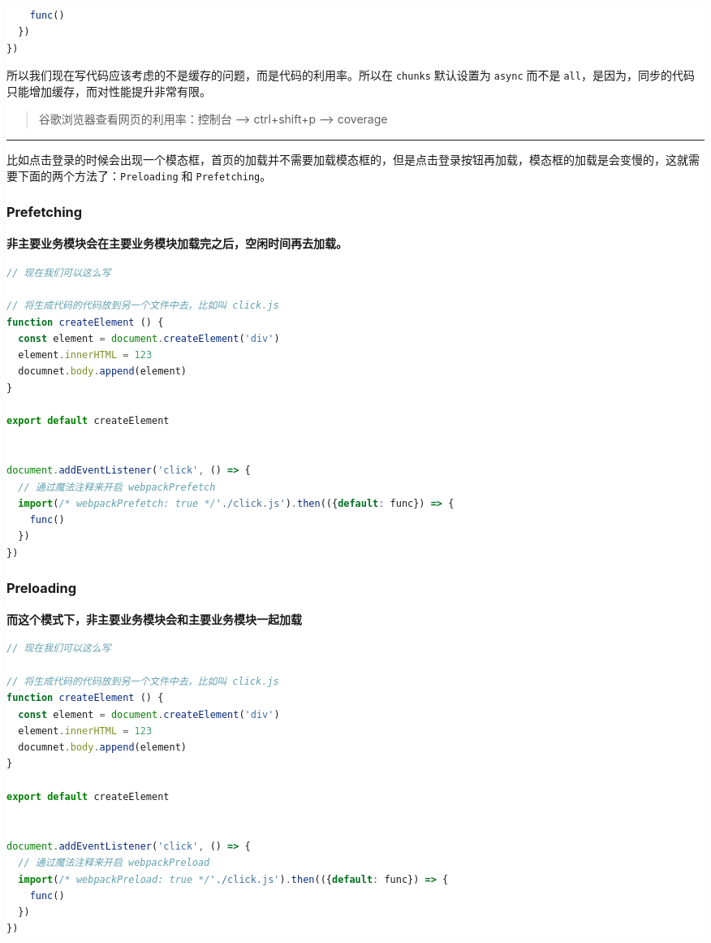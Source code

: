 ```js
    func()
  })
})
```

所以我们现在写代码应该考虑的不是缓存的问题，而是代码的利用率。所以在 `chunks` 默认设置为 `async` 而不是 `all`，是因为，同步的代码只能增加缓存，而对性能提升非常有限。

> 谷歌浏览器查看网页的利用率：控制台 --> ctrl+shift+p --> coverage

---

比如点击登录的时候会出现一个模态框，首页的加载并不需要加载模态框的，但是点击登录按钮再加载，模态框的加载是会变慢的，这就需要下面的两个方法了：`Preloading` 和 `Prefetching`。

### Prefetching

**非主要业务模块会在主要业务模块加载完之后，空闲时间再去加载。**

```js
// 现在我们可以这么写

// 将生成代码的代码放到另一个文件中去，比如叫 click.js
function createElement () {
  const element = document.createElement('div')
  element.innerHTML = 123
  documnet.body.append(element)
}

export default createElement


document.addEventListener('click', () => {
  // 通过魔法注释来开启 webpackPrefetch
  import(/* webpackPrefetch: true */'./click.js').then(({default: func}) => {
    func()
  })
})
```

### Preloading

**而这个模式下，非主要业务模块会和主要业务模块一起加载**

```js
// 现在我们可以这么写

// 将生成代码的代码放到另一个文件中去，比如叫 click.js
function createElement () {
  const element = document.createElement('div')
  element.innerHTML = 123
  documnet.body.append(element)
}

export default createElement


document.addEventListener('click', () => {
  // 通过魔法注释来开启 webpackPreload
  import(/* webpackPreload: true */'./click.js').then(({default: func}) => {
    func()
  })
})
```
